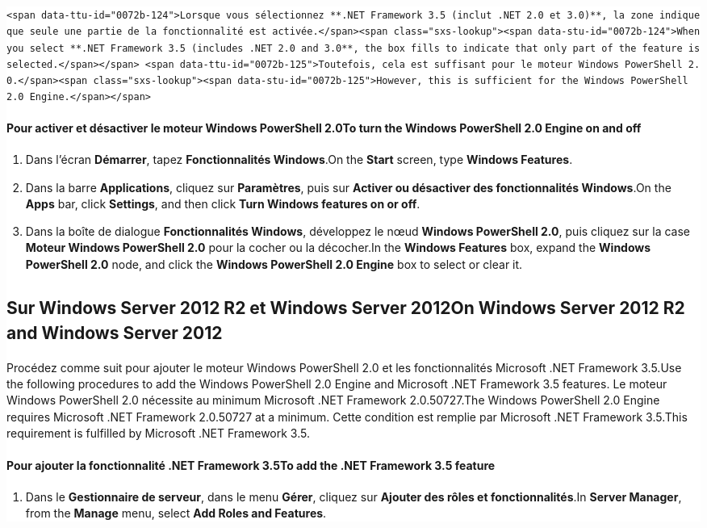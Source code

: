     <span data-ttu-id="0072b-124">Lorsque vous sélectionnez **.NET Framework 3.5 (inclut .NET 2.0 et 3.0)**, la zone indique que seule une partie de la fonctionnalité est activée.</span><span class="sxs-lookup"><span data-stu-id="0072b-124">When you select **.NET Framework 3.5 (includes .NET 2.0 and 3.0**, the box fills to indicate that only part of the feature is selected.</span></span> <span data-ttu-id="0072b-125">Toutefois, cela est suffisant pour le moteur Windows PowerShell 2.0.</span><span class="sxs-lookup"><span data-stu-id="0072b-125">However, this is sufficient for the Windows PowerShell 2.0 Engine.</span></span>

#### <a name="to-turn-the-windows-powershell-20-engine-on-and-off"></a><span data-ttu-id="0072b-126">Pour activer et désactiver le moteur Windows PowerShell 2.0</span><span class="sxs-lookup"><span data-stu-id="0072b-126">To turn the Windows PowerShell 2.0 Engine on and off</span></span>

1. <span data-ttu-id="0072b-127">Dans l’écran **Démarrer**, tapez **Fonctionnalités Windows**.</span><span class="sxs-lookup"><span data-stu-id="0072b-127">On the **Start** screen, type **Windows Features**.</span></span>

2. <span data-ttu-id="0072b-128">Dans la barre **Applications**, cliquez sur **Paramètres**, puis sur **Activer ou désactiver des fonctionnalités Windows**.</span><span class="sxs-lookup"><span data-stu-id="0072b-128">On the **Apps** bar, click **Settings**, and then click **Turn Windows features on or off**.</span></span>

3. <span data-ttu-id="0072b-129">Dans la boîte de dialogue **Fonctionnalités Windows**, développez le nœud **Windows PowerShell 2.0**, puis cliquez sur la case **Moteur Windows PowerShell 2.0** pour la cocher ou la décocher.</span><span class="sxs-lookup"><span data-stu-id="0072b-129">In the **Windows Features** box, expand the **Windows PowerShell 2.0** node, and click the **Windows PowerShell 2.0 Engine** box to select or clear it.</span></span>

## <a name="on-windows-server-2012-r2-and-windows-server-2012"></a><span data-ttu-id="0072b-130">Sur Windows Server 2012 R2 et Windows Server 2012</span><span class="sxs-lookup"><span data-stu-id="0072b-130">On Windows Server 2012 R2 and Windows Server 2012</span></span>
<span data-ttu-id="0072b-131">Procédez comme suit pour ajouter le moteur Windows PowerShell 2.0 et les fonctionnalités Microsoft .NET Framework 3.5.</span><span class="sxs-lookup"><span data-stu-id="0072b-131">Use the following procedures to add the Windows PowerShell 2.0 Engine and Microsoft .NET Framework 3.5 features.</span></span> <span data-ttu-id="0072b-132">Le moteur Windows PowerShell 2.0 nécessite au minimum Microsoft .NET Framework 2.0.50727.</span><span class="sxs-lookup"><span data-stu-id="0072b-132">The Windows PowerShell 2.0 Engine requires Microsoft .NET Framework 2.0.50727 at a minimum.</span></span> <span data-ttu-id="0072b-133">Cette condition est remplie par Microsoft .NET Framework 3.5.</span><span class="sxs-lookup"><span data-stu-id="0072b-133">This requirement is fulfilled by Microsoft .NET Framework 3.5.</span></span>

#### <a name="to-add-the-net-framework-35-feature"></a><span data-ttu-id="0072b-134">Pour ajouter la fonctionnalité .NET Framework 3.5</span><span class="sxs-lookup"><span data-stu-id="0072b-134">To add the .NET Framework 3.5 feature</span></span>

1. <span data-ttu-id="0072b-135">Dans le **Gestionnaire de serveur**, dans le menu **Gérer**, cliquez sur **Ajouter des rôles et fonctionnalités**.</span><span class="sxs-lookup"><span data-stu-id="0072b-135">In **Server Manager**, from the **Manage** menu, select **Add Roles and Features**.</span></span>
